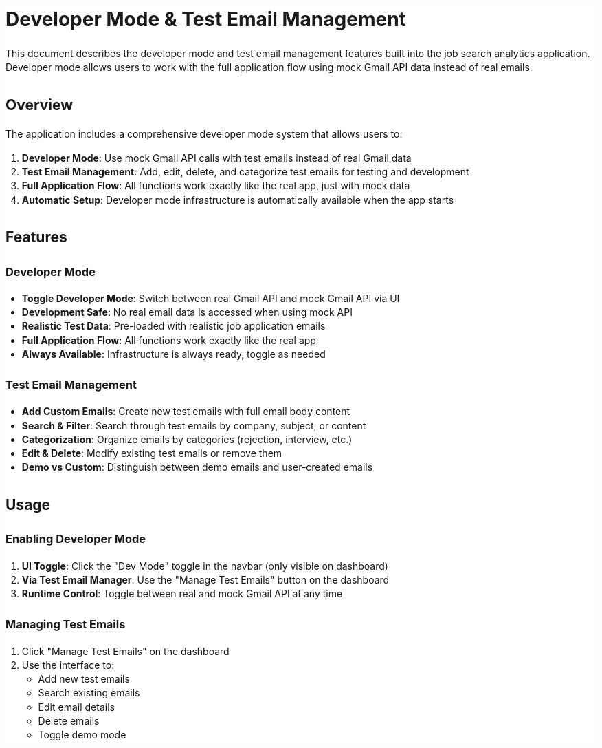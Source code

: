 # Developer Mode & Test Email Management

This document describes the developer mode and test email management features built into the job search analytics application. Developer mode allows users to work with the full application flow using mock Gmail API data instead of real emails.

## Overview

The application includes a comprehensive developer mode system that allows users to:
1. **Developer Mode**: Use mock Gmail API calls with test emails instead of real Gmail data
2. **Test Email Management**: Add, edit, delete, and categorize test emails for testing and development
3. **Full Application Flow**: All functions work exactly like the real app, just with mock data
4. **Automatic Setup**: Developer mode infrastructure is automatically available when the app starts

## Features

### Developer Mode

- **Toggle Developer Mode**: Switch between real Gmail API and mock Gmail API via UI
- **Development Safe**: No real email data is accessed when using mock API
- **Realistic Test Data**: Pre-loaded with realistic job application emails
- **Full Application Flow**: All functions work exactly like the real app
- **Always Available**: Infrastructure is always ready, toggle as needed

### Test Email Management

- **Add Custom Emails**: Create new test emails with full email body content
- **Search & Filter**: Search through test emails by company, subject, or content
- **Categorization**: Organize emails by categories (rejection, interview, etc.)
- **Edit & Delete**: Modify existing test emails or remove them
- **Demo vs Custom**: Distinguish between demo emails and user-created emails

## Usage

### Enabling Developer Mode

1. **UI Toggle**: Click the "Dev Mode" toggle in the navbar (only visible on dashboard)
2. **Via Test Email Manager**: Use the "Manage Test Emails" button on the dashboard
3. **Runtime Control**: Toggle between real and mock Gmail API at any time

### Managing Test Emails

1. Click "Manage Test Emails" on the dashboard
2. Use the interface to:
   - Add new test emails
   - Search existing emails
   - Edit email details
   - Delete emails
   - Toggle demo mode
